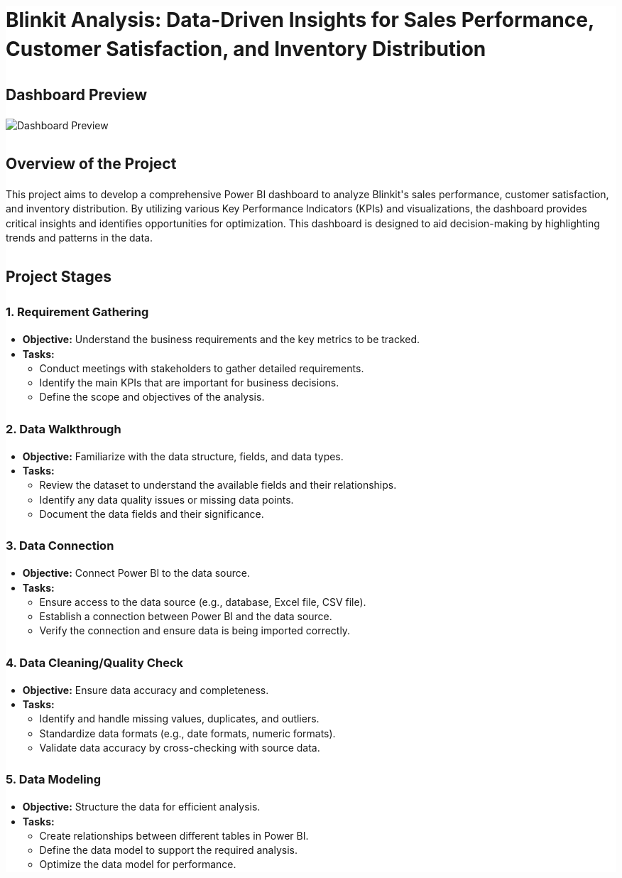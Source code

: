 # Blinkit Analysis: Data-Driven Insights for Sales Performance, Customer Satisfaction, and Inventory Distribution

## Dashboard Preview
![Dashboard Preview](https://github.com/adityasah104/Blinkit-Sales-Performance-Report-/blob/main/Blinkit%20Dashboard%20image.png)

## Overview of the Project
This project aims to develop a comprehensive Power BI dashboard to analyze Blinkit's sales performance, customer satisfaction, and inventory distribution. By utilizing various Key Performance Indicators (KPIs) and visualizations, the dashboard provides critical insights and identifies opportunities for optimization. This dashboard is designed to aid decision-making by highlighting trends and patterns in the data.

## Project Stages

### 1. Requirement Gathering
- **Objective:** Understand the business requirements and the key metrics to be tracked.
- **Tasks:**
  - Conduct meetings with stakeholders to gather detailed requirements.
  - Identify the main KPIs that are important for business decisions.
  - Define the scope and objectives of the analysis.

### 2. Data Walkthrough
- **Objective:** Familiarize with the data structure, fields, and data types.
- **Tasks:**
  - Review the dataset to understand the available fields and their relationships.
  - Identify any data quality issues or missing data points.
  - Document the data fields and their significance.

### 3. Data Connection
- **Objective:** Connect Power BI to the data source.
- **Tasks:**
  - Ensure access to the data source (e.g., database, Excel file, CSV file).
  - Establish a connection between Power BI and the data source.
  - Verify the connection and ensure data is being imported correctly.

### 4. Data Cleaning/Quality Check
- **Objective:** Ensure data accuracy and completeness.
- **Tasks:**
  - Identify and handle missing values, duplicates, and outliers.
  - Standardize data formats (e.g., date formats, numeric formats).
  - Validate data accuracy by cross-checking with source data.

### 5. Data Modeling
- **Objective:** Structure the data for efficient analysis.
- **Tasks:**
  - Create relationships between different tables in Power BI.
  - Define the data model to support the required analysis.
  - Optimize the data model for performance.
